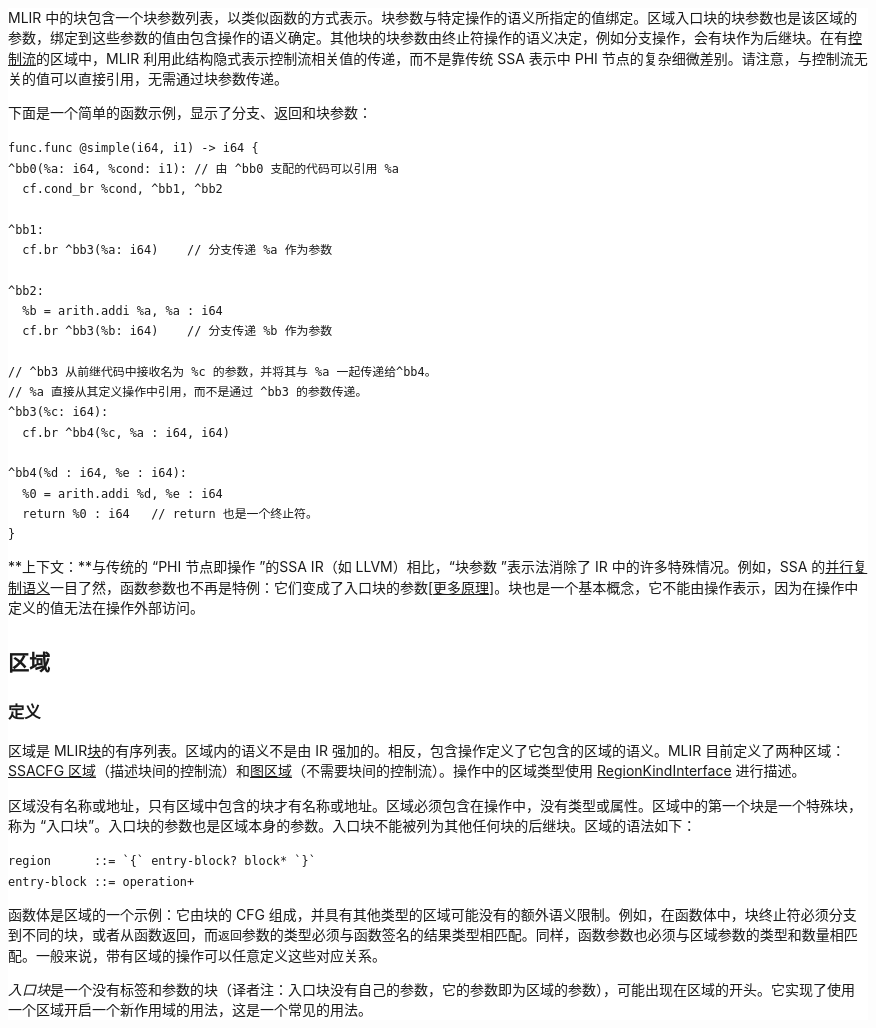 MLIR 中的块包含一个块参数列表，以类似函数的方式表示。块参数与特定操作的语义所指定的值绑定。区域入口块的块参数也是该区域的参数，绑定到这些参数的值由包含操作的语义确定。其他块的块参数由终止符操作的语义决定，例如分支操作，会有块作为后继块。在有[控制流](https://mlir.llvm.org/docs/LangRef/#control-flow-and-ssacfg-regions)的区域中，MLIR 利用此结构隐式表示控制流相关值的传递，而不是靠传统 SSA 表示中 PHI 节点的复杂细微差别。请注意，与控制流无关的值可以直接引用，无需通过块参数传递。

下面是一个简单的函数示例，显示了分支、返回和块参数：

```mlir
func.func @simple(i64, i1) -> i64 {
^bb0(%a: i64, %cond: i1): // 由 ^bb0 支配的代码可以引用 %a
  cf.cond_br %cond, ^bb1, ^bb2

^bb1:
  cf.br ^bb3(%a: i64)    // 分支传递 %a 作为参数

^bb2:
  %b = arith.addi %a, %a : i64
  cf.br ^bb3(%b: i64)    // 分支传递 %b 作为参数

// ^bb3 从前继代码中接收名为 %c 的参数，并将其与 %a 一起传递给^bb4。
// %a 直接从其定义操作中引用，而不是通过 ^bb3 的参数传递。
^bb3(%c: i64):
  cf.br ^bb4(%c, %a : i64, i64)

^bb4(%d : i64, %e : i64):
  %0 = arith.addi %d, %e : i64
  return %0 : i64   // return 也是一个终止符。
}
```

**上下文：**与传统的 “PHI 节点即操作 ”的SSA IR（如 LLVM）相比，“块参数 ”表示法消除了 IR 中的许多特殊情况。例如，SSA 的[并行复制语义](http://citeseerx.ist.psu.edu/viewdoc/download?doi=10.1.1.524.5461&rep=rep1&type=pdf)一目了然，函数参数也不再是特例：它们变成了入口块的参数[[更多原理](https://mlir.llvm.org/docs/Rationale/Rationale/#block-arguments-vs-phi-nodes)]。块也是一个基本概念，它不能由操作表示，因为在操作中定义的值无法在操作外部访问。

## 区域

### 定义

区域是 MLIR[块](https://mlir.llvm.org/docs/LangRef/#blocks)的有序列表。区域内的语义不是由 IR 强加的。相反，包含操作定义了它包含的区域的语义。MLIR 目前定义了两种区域： [SSACFG 区域](https://mlir.llvm.org/docs/LangRef/#control-flow-and-ssacfg-regions)（描述块间的控制流）和[图区域](https://mlir.llvm.org/docs/LangRef/#graph-regions)（不需要块间的控制流）。操作中的区域类型使用 [RegionKindInterface](https://mlir.llvm.org/docs/Interfaces/#regionkindinterfaces) 进行描述。

区域没有名称或地址，只有区域中包含的块才有名称或地址。区域必须包含在操作中，没有类型或属性。区域中的第一个块是一个特殊块，称为 “入口块”。入口块的参数也是区域本身的参数。入口块不能被列为其他任何块的后继块。区域的语法如下：

```
region      ::= `{` entry-block? block* `}`
entry-block ::= operation+
```

函数体是区域的一个示例：它由块的 CFG 组成，并具有其他类型的区域可能没有的额外语义限制。例如，在函数体中，块终止符必须分支到不同的块，或者从函数返回，而`返回`参数的类型必须与函数签名的结果类型相匹配。同样，函数参数也必须与区域参数的类型和数量相匹配。一般来说，带有区域的操作可以任意定义这些对应关系。

*入口块*是一个没有标签和参数的块（译者注：入口块没有自己的参数，它的参数即为区域的参数），可能出现在区域的开头。它实现了使用一个区域开启一个新作用域的用法，这是一个常见的用法。
